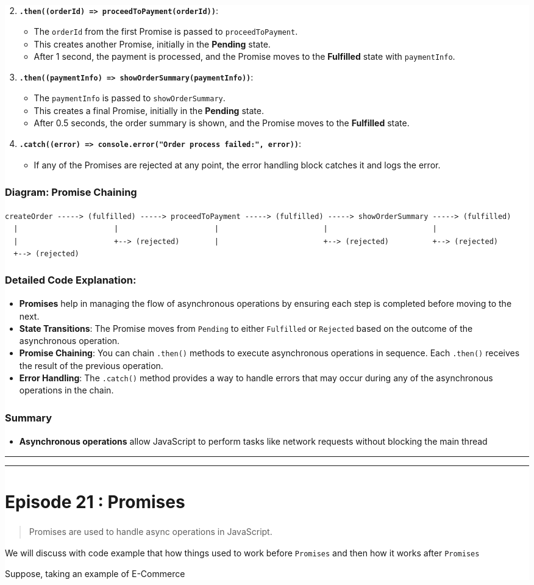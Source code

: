 2. **`.then((orderId) => proceedToPayment(orderId))`**:
   - The `orderId` from the first Promise is passed to `proceedToPayment`.
   - This creates another Promise, initially in the **Pending** state.
   - After 1 second, the payment is processed, and the Promise moves to the **Fulfilled** state with `paymentInfo`.

3. **`.then((paymentInfo) => showOrderSummary(paymentInfo))`**:
   - The `paymentInfo` is passed to `showOrderSummary`.
   - This creates a final Promise, initially in the **Pending** state.
   - After 0.5 seconds, the order summary is shown, and the Promise moves to the **Fulfilled** state.

4. **`.catch((error) => console.error("Order process failed:", error))`**:
   - If any of the Promises are rejected at any point, the error handling block catches it and logs the error.

### Diagram: Promise Chaining

```plaintext
createOrder -----> (fulfilled) -----> proceedToPayment -----> (fulfilled) -----> showOrderSummary -----> (fulfilled)
  |                      |                      |                        |                        |
  |                      +--> (rejected)        |                        +--> (rejected)          +--> (rejected)
  +--> (rejected)                                                        
```

### Detailed Code Explanation:

- **Promises** help in managing the flow of asynchronous operations by ensuring each step is completed before moving to the next.
- **State Transitions**: The Promise moves from `Pending` to either `Fulfilled` or `Rejected` based on the outcome of the asynchronous operation.
- **Promise Chaining**: You can chain `.then()` methods to execute asynchronous operations in sequence. Each `.then()` receives the result of the previous operation.
- **Error Handling**: The `.catch()` method provides a way to handle errors that may occur during any of the asynchronous operations in the chain.

### Summary

- **Asynchronous operations** allow JavaScript to perform tasks like network requests without blocking the main thread

-----
-----

# Episode 21 : Promises

> Promises are used to handle async operations in JavaScript.

We will discuss with code example that how things used to work before `Promises` and then how it works after `Promises`

Suppose, taking an example of E-Commerce
